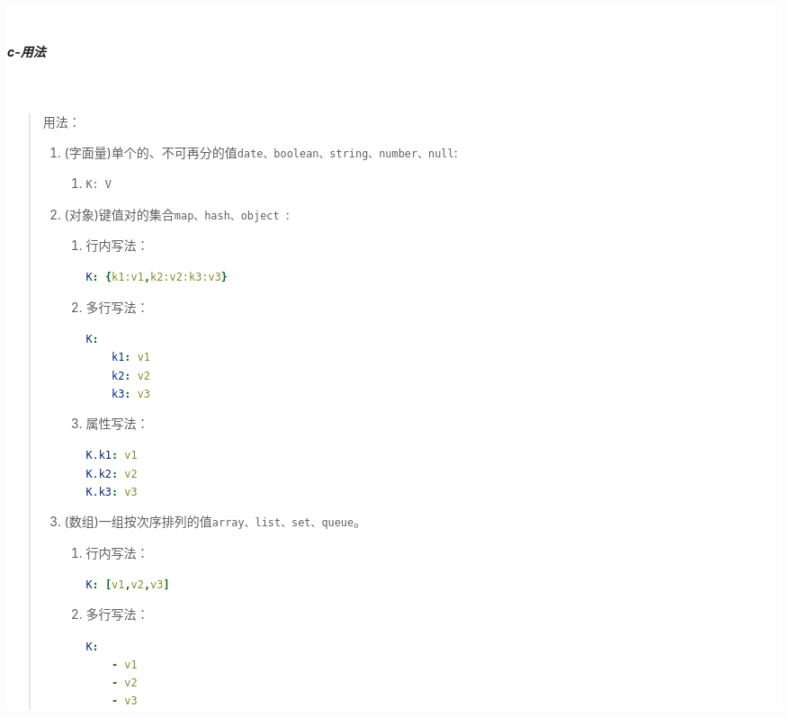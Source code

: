 <br>

##### c-用法

<br>

> 用法：
>
> 1. (字面量)单个的、不可再分的值`date、boolean、string、number、null`:
>    1. `K: V`
>
> 2. (对象)键值对的集合`map、hash、object `:
>
>    1. 行内写法：
>
>       ```yaml
>       K: {k1:v1,k2:v2:k3:v3}
>       ```
>
>    2. 多行写法：
>
>       ```yaml
>       K:
>       	k1: v1
>       	k2: v2
>       	k3: v3
>       ```
>
>    3. 属性写法：
>
>       ```yaml
>       K.k1: v1
>       K.k2: v2
>       K.k3: v3
>       ```
>
> 3. (数组)一组按次序排列的值`array、list、set、queue`。
>
>    1. 行内写法：
>
>       ```yaml
>       K: [v1,v2,v3]
>       ```
>
>    2. 多行写法：
>       
>       ```yaml
>       K:
>           - v1
>           - v2
>           - v3
>       ```
>       
